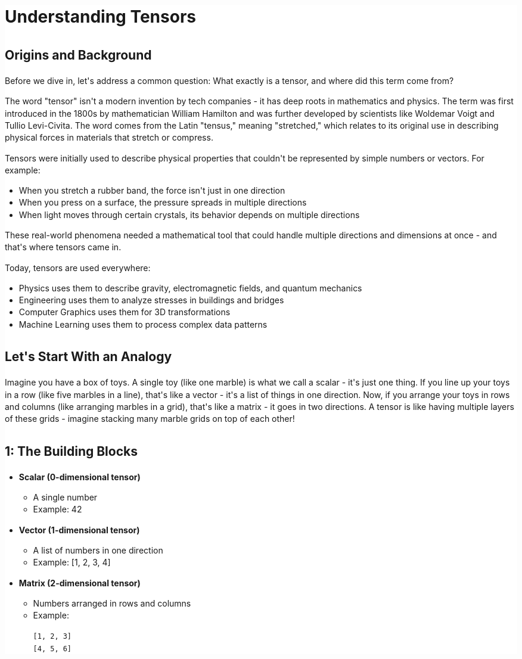 # Understanding Tensors

## Origins and Background
Before we dive in, let's address a common question: What exactly is a tensor, and where did this term come from?

The word "tensor" isn't a modern invention by tech companies - it has deep roots in mathematics and physics. The term was first introduced in the 1800s by mathematician William Hamilton and was further developed by scientists like Woldemar Voigt and Tullio Levi-Civita. The word comes from the Latin "tensus," meaning "stretched," which relates to its original use in describing physical forces in materials that stretch or compress.

Tensors were initially used to describe physical properties that couldn't be represented by simple numbers or vectors. For example:
- When you stretch a rubber band, the force isn't just in one direction
- When you press on a surface, the pressure spreads in multiple directions
- When light moves through certain crystals, its behavior depends on multiple directions

These real-world phenomena needed a mathematical tool that could handle multiple directions and dimensions at once - and that's where tensors came in.

Today, tensors are used everywhere:
- Physics uses them to describe gravity, electromagnetic fields, and quantum mechanics
- Engineering uses them to analyze stresses in buildings and bridges
- Computer Graphics uses them for 3D transformations
- Machine Learning uses them to process complex data patterns

## Let's Start With an Analogy
Imagine you have a box of toys. A single toy (like one marble) is what we call a scalar - it's just one thing. If you line up your toys in a row (like five marbles in a line), that's like a vector - it's a list of things in one direction. Now, if you arrange your toys in rows and columns (like arranging marbles in a grid), that's like a matrix - it goes in two directions. A tensor is like having multiple layers of these grids - imagine stacking many marble grids on top of each other!

## 1: The Building Blocks
- **Scalar (0-dimensional tensor)**
  - A single number
  - Example: 42

- **Vector (1-dimensional tensor)**
  - A list of numbers in one direction
  - Example: [1, 2, 3, 4]

- **Matrix (2-dimensional tensor)**
  - Numbers arranged in rows and columns
  - Example:
    ```
    [1, 2, 3]
    [4, 5, 6]
    ```
